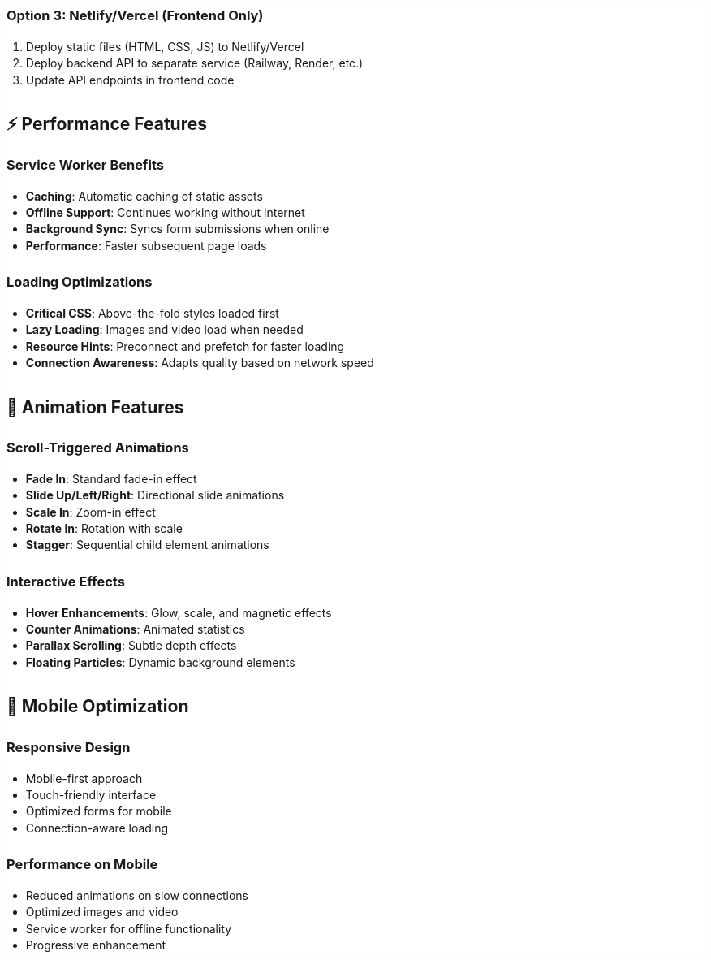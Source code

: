 ### Option 3: Netlify/Vercel (Frontend Only)
1. Deploy static files (HTML, CSS, JS) to Netlify/Vercel
2. Deploy backend API to separate service (Railway, Render, etc.)
3. Update API endpoints in frontend code

## ⚡ Performance Features

### Service Worker Benefits
- **Caching**: Automatic caching of static assets
- **Offline Support**: Continues working without internet
- **Background Sync**: Syncs form submissions when online
- **Performance**: Faster subsequent page loads

### Loading Optimizations
- **Critical CSS**: Above-the-fold styles loaded first
- **Lazy Loading**: Images and video load when needed
- **Resource Hints**: Preconnect and prefetch for faster loading
- **Connection Awareness**: Adapts quality based on network speed

## 🎨 Animation Features

### Scroll-Triggered Animations
- **Fade In**: Standard fade-in effect
- **Slide Up/Left/Right**: Directional slide animations
- **Scale In**: Zoom-in effect
- **Rotate In**: Rotation with scale
- **Stagger**: Sequential child element animations

### Interactive Effects
- **Hover Enhancements**: Glow, scale, and magnetic effects
- **Counter Animations**: Animated statistics
- **Parallax Scrolling**: Subtle depth effects
- **Floating Particles**: Dynamic background elements

## 📱 Mobile Optimization

### Responsive Design
- Mobile-first approach
- Touch-friendly interface
- Optimized forms for mobile
- Connection-aware loading

### Performance on Mobile
- Reduced animations on slow connections
- Optimized images and video
- Service worker for offline functionality
- Progressive enhancement
